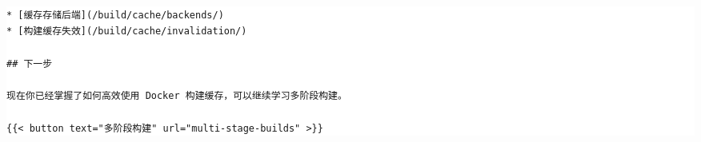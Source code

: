    ```
* [缓存存储后端](/build/cache/backends/)
* [构建缓存失效](/build/cache/invalidation/)

## 下一步

现在你已经掌握了如何高效使用 Docker 构建缓存，可以继续学习多阶段构建。

{{< button text="多阶段构建" url="multi-stage-builds" >}}
